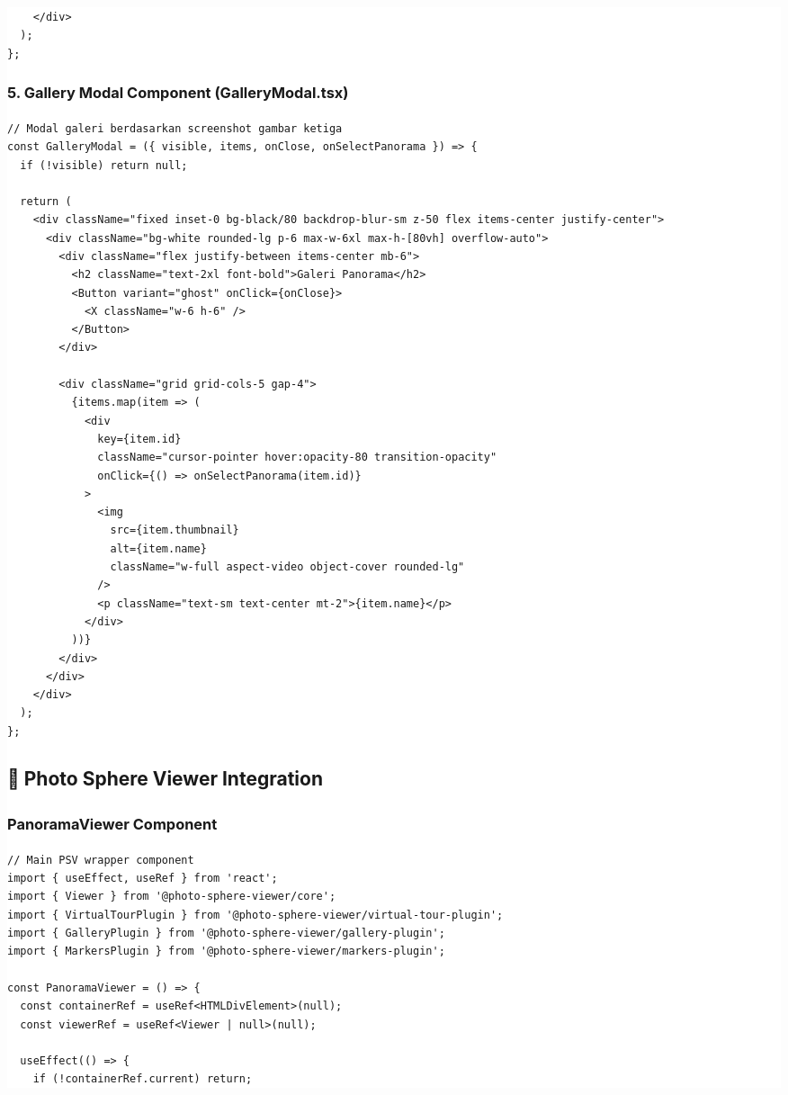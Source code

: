 ```tsx
    </div>
  );
};
```

### 5. Gallery Modal Component (GalleryModal.tsx)
```tsx
// Modal galeri berdasarkan screenshot gambar ketiga
const GalleryModal = ({ visible, items, onClose, onSelectPanorama }) => {
  if (!visible) return null;

  return (
    <div className="fixed inset-0 bg-black/80 backdrop-blur-sm z-50 flex items-center justify-center">
      <div className="bg-white rounded-lg p-6 max-w-6xl max-h-[80vh] overflow-auto">
        <div className="flex justify-between items-center mb-6">
          <h2 className="text-2xl font-bold">Galeri Panorama</h2>
          <Button variant="ghost" onClick={onClose}>
            <X className="w-6 h-6" />
          </Button>
        </div>

        <div className="grid grid-cols-5 gap-4">
          {items.map(item => (
            <div
              key={item.id}
              className="cursor-pointer hover:opacity-80 transition-opacity"
              onClick={() => onSelectPanorama(item.id)}
            >
              <img
                src={item.thumbnail}
                alt={item.name}
                className="w-full aspect-video object-cover rounded-lg"
              />
              <p className="text-sm text-center mt-2">{item.name}</p>
            </div>
          ))}
        </div>
      </div>
    </div>
  );
};
```

## 🔧 Photo Sphere Viewer Integration

### PanoramaViewer Component
```tsx
// Main PSV wrapper component
import { useEffect, useRef } from 'react';
import { Viewer } from '@photo-sphere-viewer/core';
import { VirtualTourPlugin } from '@photo-sphere-viewer/virtual-tour-plugin';
import { GalleryPlugin } from '@photo-sphere-viewer/gallery-plugin';
import { MarkersPlugin } from '@photo-sphere-viewer/markers-plugin';

const PanoramaViewer = () => {
  const containerRef = useRef<HTMLDivElement>(null);
  const viewerRef = useRef<Viewer | null>(null);

  useEffect(() => {
    if (!containerRef.current) return;

```